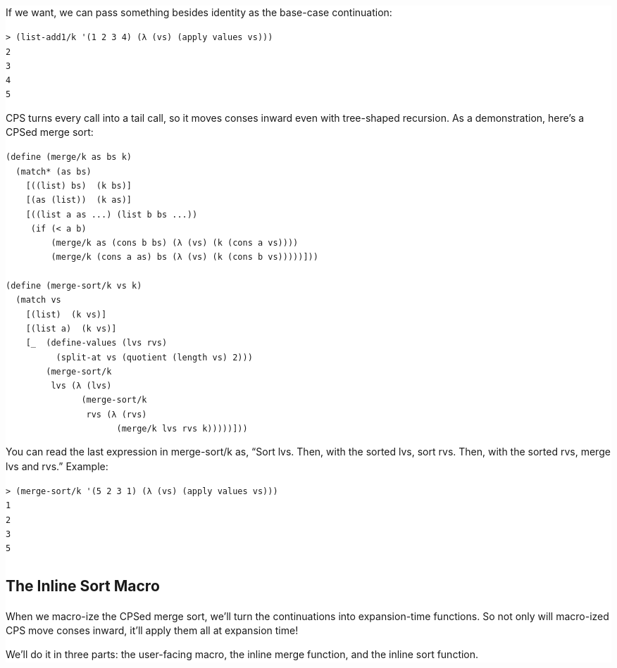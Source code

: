 If we want, we can pass something besides identity as the base-case continuation: 

```racket
> (list-add1/k '(1 2 3 4) (λ (vs) (apply values vs)))
2
3
4
5
```

CPS turns every call into a tail call, so it moves conses inward even with tree-shaped recursion. As a demonstration, here’s a CPSed merge sort:

```racket
(define (merge/k as bs k)
  (match* (as bs)
    [((list) bs)  (k bs)]
    [(as (list))  (k as)]
    [((list a as ...) (list b bs ...))
     (if (< a b)
         (merge/k as (cons b bs) (λ (vs) (k (cons a vs))))
         (merge/k (cons a as) bs (λ (vs) (k (cons b vs)))))]))
 
(define (merge-sort/k vs k)
  (match vs
    [(list)  (k vs)]
    [(list a)  (k vs)]
    [_  (define-values (lvs rvs)
          (split-at vs (quotient (length vs) 2)))
        (merge-sort/k
         lvs (λ (lvs)
               (merge-sort/k
                rvs (λ (rvs)
                      (merge/k lvs rvs k)))))]))
```

You can read the last expression in merge-sort/k as, “Sort lvs. Then, with the sorted lvs, sort rvs. Then, with the sorted rvs, merge lvs and rvs.”
Example:

```racket
> (merge-sort/k '(5 2 3 1) (λ (vs) (apply values vs)))
1
2
3
5
```


The Inline Sort Macro
---

When we macro-ize the CPSed merge sort, we’ll turn the continuations into expansion-time functions. So not only will macro-ized CPS move conses inward, it’ll apply them all at expansion time!

We’ll do it in three parts: the user-facing macro, the inline merge function, and the inline sort function.
